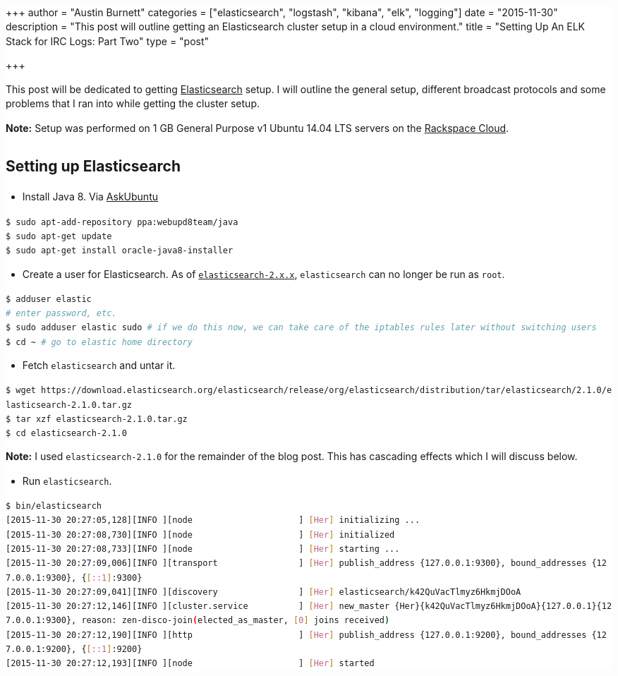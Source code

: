 +++
author = "Austin Burnett"
categories = ["elasticsearch", "logstash", "kibana", "elk", "logging"]
date = "2015-11-30"
description = "This post will outline getting an Elasticsearch cluster setup in a cloud environment."
title = "Setting Up An ELK Stack for IRC Logs: Part Two"
type = "post"

+++

This post will be dedicated to getting [Elasticsearch](https://www.elastic.co/products/elasticsearch) setup. I will outline the general setup, different broadcast protocols and some problems that I ran into while getting the cluster setup.

**Note:** Setup was performed on 1 GB General Purpose v1 Ubuntu 14.04 LTS servers on the [Rackspace Cloud](https://mycloud.rackspace.com).

## Setting up Elasticsearch

* Install Java 8. Via [AskUbuntu](http://askubuntu.com/questions/521145/how-to-install-oracle-java-on-ubuntu-14-04)

```bash
$ sudo apt-add-repository ppa:webupd8team/java
$ sudo apt-get update
$ sudo apt-get install oracle-java8-installer
```

* Create a user for Elasticsearch. As of [`elasticsearch-2.x.x`](https://www.elastic.co/guide/en/elasticsearch/reference/2.1/release-notes-2.0.0-beta1.html), `elasticsearch` can no longer be run as `root`.

```bash
$ adduser elastic
# enter password, etc.
$ sudo adduser elastic sudo # if we do this now, we can take care of the iptables rules later without switching users
$ cd ~ # go to elastic home directory
```
* Fetch `elasticsearch` and untar it.

```bash
$ wget https://download.elasticsearch.org/elasticsearch/release/org/elasticsearch/distribution/tar/elasticsearch/2.1.0/elasticsearch-2.1.0.tar.gz
$ tar xzf elasticsearch-2.1.0.tar.gz
$ cd elasticsearch-2.1.0
```
 **Note:** I used `elasticsearch-2.1.0` for the remainder of the blog post. This has cascading effects which I will discuss below.

* Run `elasticsearch`.

```bash
$ bin/elasticsearch
[2015-11-30 20:27:05,128][INFO ][node                     ] [Her] initializing ...
[2015-11-30 20:27:08,730][INFO ][node                     ] [Her] initialized
[2015-11-30 20:27:08,733][INFO ][node                     ] [Her] starting ...
[2015-11-30 20:27:09,006][INFO ][transport                ] [Her] publish_address {127.0.0.1:9300}, bound_addresses {127.0.0.1:9300}, {[::1]:9300}
[2015-11-30 20:27:09,041][INFO ][discovery                ] [Her] elasticsearch/k42QuVacTlmyz6HkmjDOoA
[2015-11-30 20:27:12,146][INFO ][cluster.service          ] [Her] new_master {Her}{k42QuVacTlmyz6HkmjDOoA}{127.0.0.1}{127.0.0.1:9300}, reason: zen-disco-join(elected_as_master, [0] joins received)
[2015-11-30 20:27:12,190][INFO ][http                     ] [Her] publish_address {127.0.0.1:9200}, bound_addresses {127.0.0.1:9200}, {[::1]:9200}
[2015-11-30 20:27:12,193][INFO ][node                     ] [Her] started
```